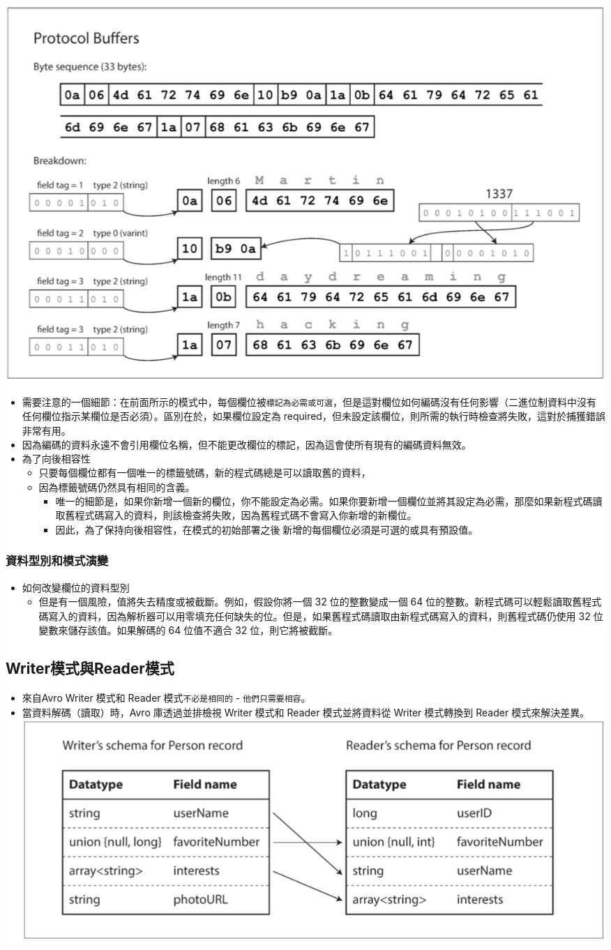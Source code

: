 ![img_2.png](img_2.png)
- 需要注意的一個細節：在前面所示的模式中，每個欄位被`標記為必需或可選`，但是這對欄位如何編碼沒有任何影響（二進位制資料中沒有任何欄位指示某欄位是否必須）。區別在於，如果欄位設定為 required，但未設定該欄位，則所需的執行時檢查將失敗，這對於捕獲錯誤非常有用。
- 因為編碼的資料永遠不會引用欄位名稱，但不能更改欄位的標記，因為這會使所有現有的編碼資料無效。
- 為了向後相容性
  - 只要每個欄位都有一個唯一的標籤號碼，新的程式碼總是可以讀取舊的資料，
  - 因為標籤號碼仍然具有相同的含義。
    - 唯一的細節是，如果你新增一個新的欄位，你不能設定為必需。如果你要新增一個欄位並將其設定為必需，那麼如果新程式碼讀取舊程式碼寫入的資料，則該檢查將失敗，因為舊程式碼不會寫入你新增的新欄位。
    - 因此，為了保持向後相容性，在模式的初始部署之後 新增的每個欄位必須是可選的或具有預設值。
### 資料型別和模式演變
- 如何改變欄位的資料型別
  - 但是有一個風險，值將失去精度或被截斷。例如，假設你將一個 32 位的整數變成一個 64 位的整數。新程式碼可以輕鬆讀取舊程式碼寫入的資料，因為解析器可以用零填充任何缺失的位。但是，如果舊程式碼讀取由新程式碼寫入的資料，則舊程式碼仍使用 32 位變數來儲存該值。如果解碼的 64 位值不適合 32 位，則它將被截斷。

## Writer模式與Reader模式
- 來自Avro Writer 模式和 Reader 模式`不必是相同的` - `他們只需要相容`。
- 當資料解碼（讀取）時，Avro 庫透過並排檢視 Writer 模式和 Reader 模式並將資料從 Writer 模式轉換到 Reader 模式來解決差異。 
![img_3.png](img_3.png)